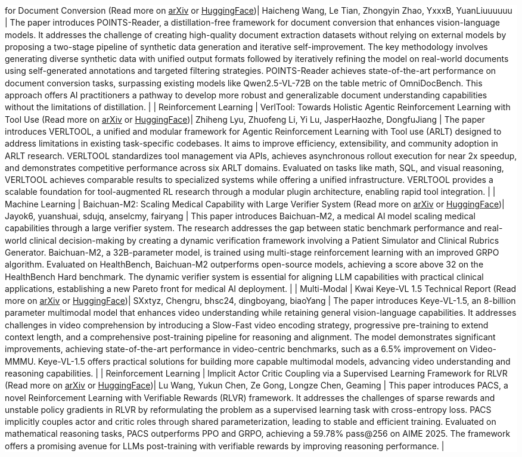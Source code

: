   for Document Conversion (Read more on [arXiv](https://arxiv.org/abs/2509.01215) or [HuggingFace](https://huggingface.co/papers/2509.01215))| Haicheng Wang, Le Tian, Zhongyin Zhao, YxxxB, YuanLiuuuuuu | The paper introduces POINTS-Reader, a distillation-free framework for document conversion that enhances vision-language models. It addresses the challenge of creating high-quality document extraction datasets without relying on external models by proposing a two-stage pipeline of synthetic data generation and iterative self-improvement. The key methodology involves generating diverse synthetic data with unified output formats followed by iteratively refining the model on real-world documents using self-generated annotations and targeted filtering strategies. POINTS-Reader achieves state-of-the-art performance on document conversion tasks, surpassing existing models like Qwen2.5-VL-72B on the table metric of OmniDocBench. This approach offers AI practitioners a pathway to develop more robust and generalizable document understanding capabilities without the limitations of distillation. |
| Reinforcement Learning | VerlTool: Towards Holistic Agentic Reinforcement Learning with Tool Use (Read more on [arXiv](https://arxiv.org/abs/2509.01055) or [HuggingFace](https://huggingface.co/papers/2509.01055))| Zhiheng Lyu, Zhuofeng Li, Yi Lu, JasperHaozhe, DongfuJiang | The paper introduces VERLTOOL, a unified and modular framework for Agentic Reinforcement Learning with Tool use (ARLT) designed to address limitations in existing task-specific codebases. It aims to improve efficiency, extensibility, and community adoption in ARLT research. VERLTOOL standardizes tool management via APIs, achieves asynchronous rollout execution for near 2x speedup, and demonstrates competitive performance across six ARLT domains. Evaluated on tasks like math, SQL, and visual reasoning, VERLTOOL achieves comparable results to specialized systems while offering a unified infrastructure. VERLTOOL provides a scalable foundation for tool-augmented RL research through a modular plugin architecture, enabling rapid tool integration. |
| Machine Learning | Baichuan-M2: Scaling Medical Capability with Large Verifier System (Read more on [arXiv](https://arxiv.org/abs/2509.02208) or [HuggingFace](https://huggingface.co/papers/2509.02208))| Jayok6, yuanshuai, sdujq, anselcmy, fairyang | This paper introduces Baichuan-M2, a medical AI model scaling medical capabilities through a large verifier system. The research addresses the gap between static benchmark performance and real-world clinical decision-making by creating a dynamic verification framework involving a Patient Simulator and Clinical Rubrics Generator. Baichuan-M2, a 32B-parameter model, is trained using multi-stage reinforcement learning with an improved GRPO algorithm. Evaluated on HealthBench, Baichuan-M2 outperforms open-source models, achieving a score above 32 on the HealthBench Hard benchmark. The dynamic verifier system is essential for aligning LLM capabilities with practical clinical applications, establishing a new Pareto front for medical AI deployment. |
| Multi-Modal | Kwai Keye-VL 1.5 Technical Report (Read more on [arXiv](https://arxiv.org/abs/2509.01563) or [HuggingFace](https://huggingface.co/papers/2509.01563))| SXxtyz, Chengru, bhsc24, dingboyang, biaoYang | The paper introduces Keye-VL-1.5, an 8-billion parameter multimodal model that enhances video understanding while retaining general vision-language capabilities. It addresses challenges in video comprehension by introducing a Slow-Fast video encoding strategy, progressive pre-training to extend context length, and a comprehensive post-training pipeline for reasoning and alignment. The model demonstrates significant improvements, achieving state-of-the-art performance in video-centric benchmarks, such as a 6.5% improvement on Video-MMMU. Keye-VL-1.5 offers practical solutions for building more capable multimodal models, advancing video understanding and reasoning capabilities. |
| Reinforcement Learning | Implicit Actor Critic Coupling via a Supervised Learning Framework for
  RLVR (Read more on [arXiv](https://arxiv.org/abs/2509.02522) or [HuggingFace](https://huggingface.co/papers/2509.02522))| Lu Wang, Yukun Chen, Ze Gong, Longze Chen, Geaming | This paper introduces PACS, a novel Reinforcement Learning with Verifiable Rewards (RLVR) framework. It addresses the challenges of sparse rewards and unstable policy gradients in RLVR by reformulating the problem as a supervised learning task with cross-entropy loss. PACS implicitly couples actor and critic roles through shared parameterization, leading to stable and efficient training. Evaluated on mathematical reasoning tasks, PACS outperforms PPO and GRPO, achieving a 59.78% pass@256 on AIME 2025. The framework offers a promising avenue for LLMs post-training with verifiable rewards by improving reasoning performance. |